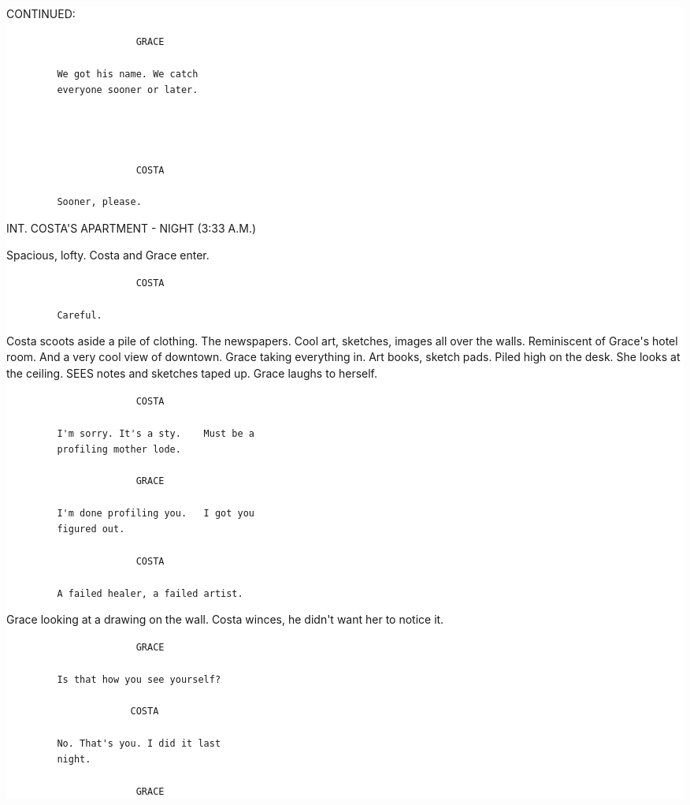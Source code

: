 



CONTINUED:





                           GRACE

             We got his name. We catch
             everyone sooner or later.




                           COSTA

             Sooner, please.




INT. COSTA'S APARTMENT - NIGHT (3:33 A.M.)

Spacious, lofty.     Costa and Grace enter.

                           COSTA

             Careful.
Costa scoots aside a pile of clothing.       The newspapers.
Cool art, sketches, images all over the walls.
Reminiscent of Grace's hotel room. And a very cool view
of downtown.
Grace taking everything in. Art books, sketch pads.
Piled high on the desk. She looks at the ceiling. SEES
notes and sketches taped up. Grace laughs to herself.

                           COSTA

             I'm sorry. It's a sty.    Must be a
             profiling mother lode.

                           GRACE

             I'm done profiling you.   I got you
             figured out.

                           COSTA

             A failed healer, a failed artist.
Grace looking at a drawing on the wall.       Costa winces, he
didn't want her to notice it.

                           GRACE

             Is that how you see yourself?

                          COSTA

             No. That's you. I did it last
             night.

                           GRACE
